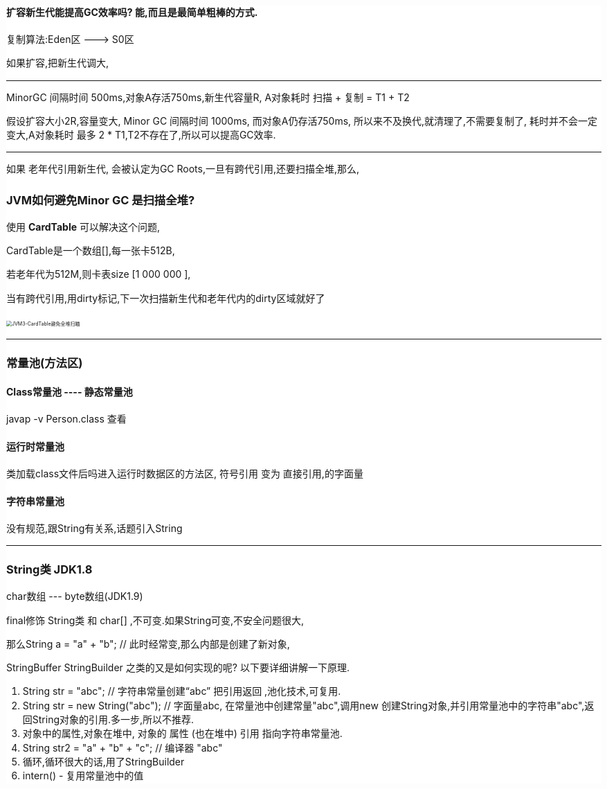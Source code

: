 #### 扩容新生代能提高GC效率吗? 能,而且是最简单粗棒的方式.

复制算法:Eden区 ---> S0区

如果扩容,把新生代调大, 

---

MinorGC 间隔时间 500ms,对象A存活750ms,新生代容量R, A对象耗时 扫描 + 复制   =  T1 + T2 

假设扩容大小2R,容量变大, Minor GC 间隔时间 1000ms, 而对象A仍存活750ms, 所以来不及换代,就清理了,不需要复制了, 耗时并不会一定变大,A对象耗时 最多 2 * T1,T2不存在了,所以可以提高GC效率.

---

如果 老年代引用新生代, 会被认定为GC Roots,一旦有跨代引用,还要扫描全堆,那么,

### JVM如何避免Minor GC 是扫描全堆?

使用 **CardTable** 可以解决这个问题,

CardTable是一个数组[],每一张卡512B,

若老年代为512M,则卡表size [1 000 000 ],

当有跨代引用,用dirty标记,下一次扫描新生代和老年代内的dirty区域就好了

<img src="/Users/alex/Alex/everyday/TechGoBlog/Java/JVM/resource/JVM3-CardTable避免全堆扫瞄.png" alt="JVM3-CardTable避免全堆扫瞄" style="zoom:50%;" />

---

### 常量池(方法区)

#### Class常量池 ---- 静态常量池

javap -v Person.class  查看

#### 运行时常量池

类加载class文件后吗进入运行时数据区的方法区, 符号引用 变为 直接引用,的字面量 

#### 字符串常量池

没有规范,跟String有关系,话题引入String

---

### String类 JDK1.8

char数组 --- byte数组(JDK1.9)

final修饰 String类 和 char[] ,不可变.如果String可变,不安全问题很大,

那么String a = "a"  + "b"; // 此时经常变,那么内部是创建了新对象,

StringBuffer StringBuilder 之类的又是如何实现的呢? 以下要详细讲解一下原理.

1. String str = "abc"; // 字符串常量创建“abc” 把引用返回 ,池化技术,可复用.
2. String str = new String("abc"); // 字面量abc, 在常量池中创建常量"abc",调用new 创建String对象,并引用常量池中的字符串"abc",返回String对象的引用.多一步,所以不推荐.
3. 对象中的属性,对象在堆中, 对象的 属性 (也在堆中) 引用 指向字符串常量池.
4. String str2 = "a"  + "b" + "c"; // 编译器 "abc"
5. 循环,循环很大的话,用了StringBuilder
6. intern() - 复用常量池中的值 
